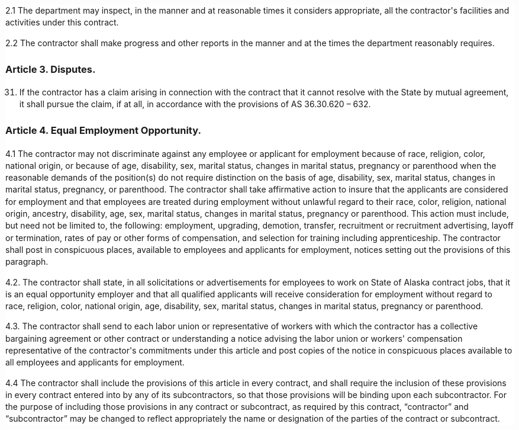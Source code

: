 2.1 The department may inspect, in the manner and at reasonable times it
considers appropriate, all the contractor's facilities and activities
under this contract.

2.2 The contractor shall make progress and other reports in the manner
    and at the times the department reasonably requires.

### Article 3. Disputes.

31.  If the contractor has a claim arising in connection with the
     contract that it cannot resolve with the State by mutual
     agreement, it shall pursue the claim, if at all, in accordance
     with the provisions of AS 36.30.620 – 632.

### Article 4. Equal Employment Opportunity.

4.1 The contractor may not discriminate against any employee or
applicant for employment because of race, religion, color, national
origin, or because of age, disability, sex, marital status, changes in
marital status, pregnancy or parenthood when the reasonable demands of
the position(s) do not require distinction on the basis of age,
disability, sex, marital status, changes in marital status, pregnancy,
or parenthood. The contractor shall take affirmative action to insure
that the applicants are considered for employment and that employees are
treated during employment without unlawful regard to their race, color,
religion, national origin, ancestry, disability, age, sex, marital
status, changes in marital status, pregnancy or parenthood. This action
must include, but need not be limited to, the following: employment,
upgrading, demotion, transfer, recruitment or recruitment advertising,
layoff or termination, rates of pay or other forms of compensation, and
selection for training including apprenticeship. The contractor shall
post in conspicuous places, available to employees and applicants for
employment, notices setting out the provisions of this paragraph.

4.2.  The contractor shall state, in all solicitations or advertisements
    for employees to work on State of Alaska contract jobs, that it is
    an equal opportunity employer and that all qualified applicants will
    receive consideration for employment without regard to race,
    religion, color, national origin, age, disability, sex, marital
    status, changes in marital status, pregnancy or parenthood.

4.3.  The contractor shall send to each labor union or representative of
    workers with which the contractor has a collective bargaining
    agreement or other contract or understanding a notice advising the
    labor union or workers' compensation representative of the
    contractor's commitments under this article and post copies of the
    notice in conspicuous places available to all employees and
    applicants for employment.

4.4 The contractor shall include the provisions of this article in every
contract, and shall require the inclusion of these provisions in every
contract entered into by any of its subcontractors, so that those
provisions will be binding upon each subcontractor. For the purpose of
including those provisions in any contract or subcontract, as required
by this contract, “contractor” and “subcontractor” may be changed to
reflect appropriately the name or designation of the parties of the
contract or subcontract.
